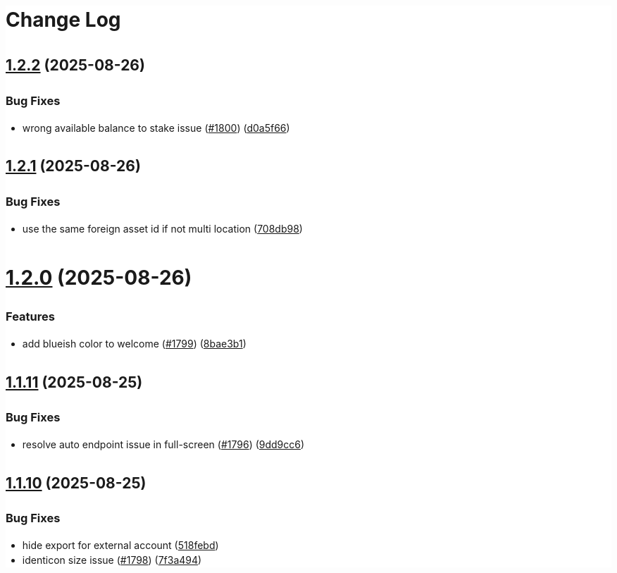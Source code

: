 # Change Log

## [1.2.2](https://github.com/polkagate/extension/compare/v1.2.1...v1.2.2) (2025-08-26)


### Bug Fixes

* wrong available balance to stake issue ([#1800](https://github.com/polkagate/extension/issues/1800)) ([d0a5f66](https://github.com/polkagate/extension/commit/d0a5f66ec65cabeea7a4d6c2eabe98311688202c))

## [1.2.1](https://github.com/polkagate/extension/compare/v1.2.0...v1.2.1) (2025-08-26)


### Bug Fixes

* use the same foreign asset id if not multi location ([708db98](https://github.com/polkagate/extension/commit/708db98d724ec52bd85e461cec83b0f35ca8c695))

# [1.2.0](https://github.com/polkagate/extension/compare/v1.1.11...v1.2.0) (2025-08-26)


### Features

* add blueish color to welcome ([#1799](https://github.com/polkagate/extension/issues/1799)) ([8bae3b1](https://github.com/polkagate/extension/commit/8bae3b1118782263bb3c5906f4bb0c1d8c5ea8ce))

## [1.1.11](https://github.com/polkagate/extension/compare/v1.1.10...v1.1.11) (2025-08-25)


### Bug Fixes

* resolve auto endpoint issue in full-screen ([#1796](https://github.com/polkagate/extension/issues/1796)) ([9dd9cc6](https://github.com/polkagate/extension/commit/9dd9cc645c6d01fd78abc2226cf0a5135ac604ae))

## [1.1.10](https://github.com/polkagate/extension/compare/v1.1.9...v1.1.10) (2025-08-25)


### Bug Fixes

* hide export for external account ([518febd](https://github.com/polkagate/extension/commit/518febde3da8e88ae89813ab1eb8ae6b4e70d582))
* identicon size issue ([#1798](https://github.com/polkagate/extension/issues/1798)) ([7f3a494](https://github.com/polkagate/extension/commit/7f3a4942efbddb64a77bdfb56624babbda2db9bf))
